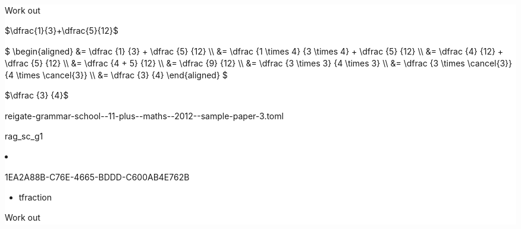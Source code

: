 Work out

$\dfrac{1}{3}+\dfrac{5}{12}$

</div>
<div class='workings'>
<div class='working'>

$
\begin{aligned}
&= \dfrac {1} {3} + \dfrac {5} {12} \\\\
&= \dfrac {1 \times 4} {3 \times 4} + \dfrac {5} {12} \\\\
&= \dfrac {4} {12} + \dfrac {5} {12} \\\\
&= \dfrac {4 + 5} {12} \\\\
&= \dfrac {9} {12} \\\\
&= \dfrac {3 \times 3} {4 \times 3} \\\\
&= \dfrac {3 \times \cancel{3}} {4 \times \cancel{3}} \\\\
&= \dfrac {3} {4}
\end{aligned}
$

</div>
</div>
<div class='answers'>
<div class='answer'>

$\dfrac {3} {4}$

</div>
</div>

<div class='papername'>
<p>reigate-grammar-school--11-plus--maths--2012--sample-paper-3.toml</p>
</div>
<div class='rag'>
<p>rag_sc_g1</p>
</div>
</div>
</li>
<li>
<div class='question_envelope rag_sc_g1 question'>
<div class='uuid'>
<p>1EA2A88B-C76E-4665-BDDD-C600AB4E762B</p>
</div>
<div class='topics'>
<ul>
<li>
tfraction
</li>
</ul>
</div>
<div class='question question'>

Work out
